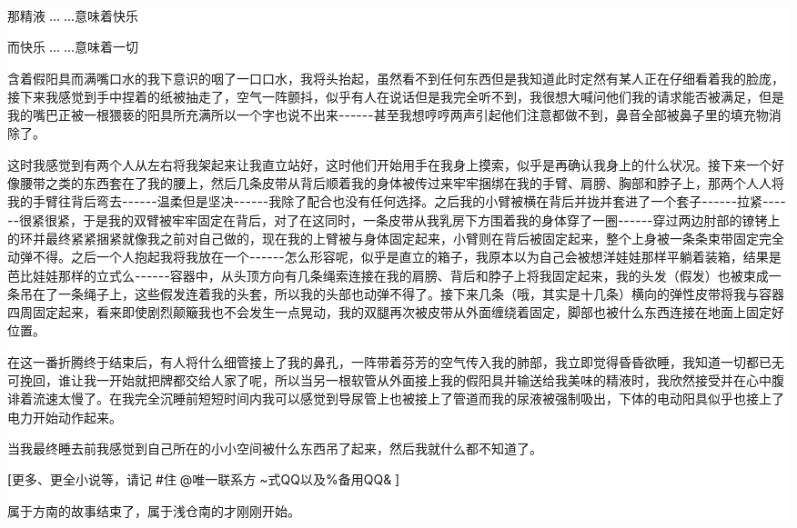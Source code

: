 





那精液 ... ...意味着快乐







而快乐 ... ...意味着一切





含着假阳具而满嘴口水的我下意识的咽了一口口水，我将头抬起，虽然看不到任何东西但是我知道此时定然有某人正在仔细看着我的脸庞，接下来我感觉到手中捏着的纸被抽走了，空气一阵颤抖，似乎有人在说话但是我完全听不到，我很想大喊问他们我的请求能否被满足，但是我的嘴巴正被一根猥亵的阳具所充满所以一个字也说不出来------甚至我想哼哼两声引起他们注意都做不到，鼻音全部被鼻子里的填充物消除了。





这时我感觉到有两个人从左右将我架起来让我直立站好，这时他们开始用手在我身上摸索，似乎是再确认我身上的什么状况。接下来一个好像腰带之类的东西套在了我的腰上，然后几条皮带从背后顺着我的身体被传过来牢牢捆绑在我的手臂、肩膀、胸部和脖子上，那两个人人将我的手臂往背后弯去------温柔但是坚决------我除了配合也没有任何选择。之后我的小臂被横在背后并拢并套进了一个套子------拉紧------很紧很紧，于是我的双臂被牢牢固定在背后，对了在这同时，一条皮带从我乳房下方围着我的身体穿了一圈------穿过两边肘部的镣铐上的环并最终紧紧捆紧就像我之前对自己做的，现在我的上臂被与身体固定起来，小臂则在背后被固定起来，整个上身被一条条束带固定完全动弹不得。之后一个人抱起我将我放在一个------怎么形容呢，似乎是直立的箱子，我原本以为自己会被想洋娃娃那样平躺着装箱，结果是芭比娃娃那样的立式么------容器中，从头顶方向有几条绳索连接在我的肩膀、背后和脖子上将我固定起来，我的头发（假发）也被束成一条吊在了一条绳子上，这些假发连着我的头套，所以我的头部也动弹不得了。接下来几条（哦，其实是十几条）横向的弹性皮带将我与容器四周固定起来，看来即使剧烈颠簸我也不会发生一点晃动，我的双腿再次被皮带从外面缠绕着固定，脚部也被什么东西连接在地面上固定好位置。







在这一番折腾终于结束后，有人将什么细管接上了我的鼻孔，一阵带着芬芳的空气传入我的肺部，我立即觉得昏昏欲睡，我知道一切都已无可挽回，谁让我一开始就把牌都交给人家了呢，所以当另一根软管从外面接上我的假阳具并输送给我美味的精液时，我欣然接受并在心中腹诽着流速太慢了。在我完全沉睡前短短时间内我可以感觉到导尿管上也被接上了管道而我的尿液被强制吸出，下体的电动阳具似乎也接上了电力开始动作起来。







当我最终睡去前我感觉到自己所在的小小空间被什么东西吊了起来，然后我就什么都不知道了。



 [更多、更全小说等，请记 #住 @唯一联系方 ~式QQ以及%备用QQ& ]



属于方南的故事结束了，属于浅仓南的才刚刚开始。


